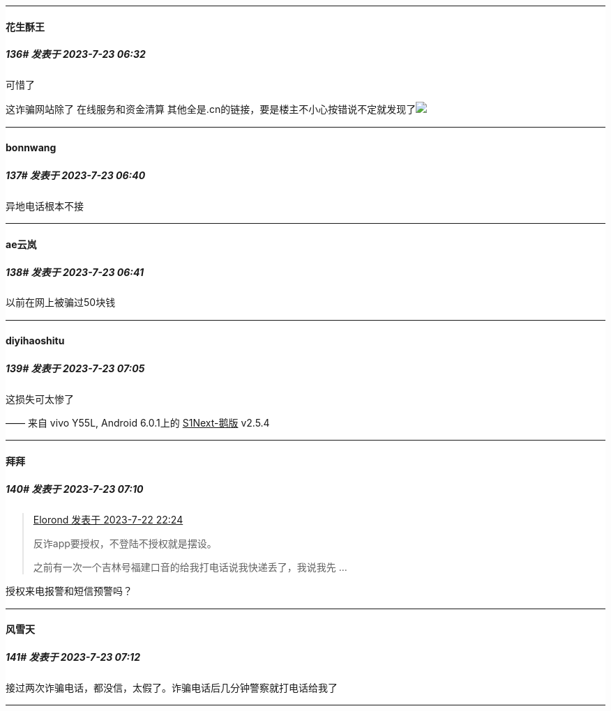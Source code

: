 
*****

####  花生酥王  
##### 136#       发表于 2023-7-23 06:32

可惜了

这诈骗网站除了 在线服务和资金清算 其他全是.cn的链接，要是楼主不小心按错说不定就发现了<img src="https://static.saraba1st.com/image/smiley/face2017/091.png" referrerpolicy="no-referrer">


*****

####  bonnwang  
##### 137#       发表于 2023-7-23 06:40

异地电话根本不接

*****

####  ae云岚  
##### 138#       发表于 2023-7-23 06:41

以前在网上被骗过50块钱


*****

####  diyihaoshitu  
##### 139#       发表于 2023-7-23 07:05

这损失可太惨了

—— 来自 vivo Y55L, Android 6.0.1上的 [S1Next-鹅版](https://github.com/ykrank/S1-Next/releases) v2.5.4

*****

####  拜拜  
##### 140#       发表于 2023-7-23 07:10

<blockquote><a href="httphttps://bbs.saraba1st.com/2b/forum.php?mod=redirect&amp;goto=findpost&amp;pid=61754201&amp;ptid=2145477" target="_blank">Elorond 发表于 2023-7-22 22:24</a>

反诈app要授权，不登陆不授权就是摆设。

之前有一次一个吉林号福建口音的给我打电话说我快递丢了，我说我先 ...</blockquote>
授权来电报警和短信预警吗？

*****

####  风雪天  
##### 141#       发表于 2023-7-23 07:12

接过两次诈骗电话，都没信，太假了。诈骗电话后几分钟警察就打电话给我了

*****
